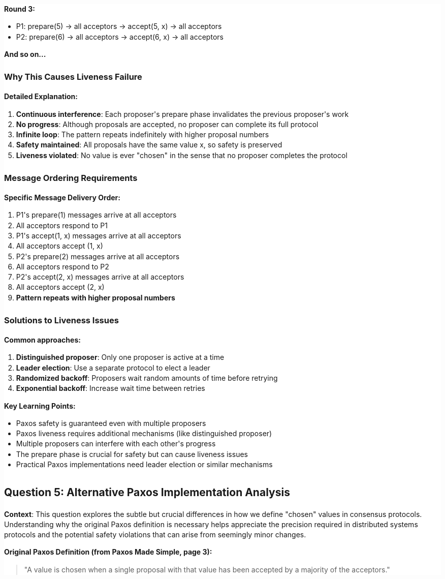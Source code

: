 **Round 3:**
- P1: prepare(5) → all acceptors → accept(5, x) → all acceptors
- P2: prepare(6) → all acceptors → accept(6, x) → all acceptors

**And so on...**

### Why This Causes Liveness Failure

**Detailed Explanation:**
1. **Continuous interference**: Each proposer's prepare phase invalidates the previous proposer's work
2. **No progress**: Although proposals are accepted, no proposer can complete its full protocol
3. **Infinite loop**: The pattern repeats indefinitely with higher proposal numbers
4. **Safety maintained**: All proposals have the same value x, so safety is preserved
5. **Liveness violated**: No value is ever "chosen" in the sense that no proposer completes the protocol

### Message Ordering Requirements

**Specific Message Delivery Order:**
1. P1's prepare(1) messages arrive at all acceptors
2. All acceptors respond to P1
3. P1's accept(1, x) messages arrive at all acceptors
4. All acceptors accept (1, x)
5. P2's prepare(2) messages arrive at all acceptors
6. All acceptors respond to P2
7. P2's accept(2, x) messages arrive at all acceptors
8. All acceptors accept (2, x)
9. **Pattern repeats with higher proposal numbers**

### Solutions to Liveness Issues

**Common approaches:**
1. **Distinguished proposer**: Only one proposer is active at a time
2. **Leader election**: Use a separate protocol to elect a leader
3. **Randomized backoff**: Proposers wait random amounts of time before retrying
4. **Exponential backoff**: Increase wait time between retries

**Key Learning Points:**
- Paxos safety is guaranteed even with multiple proposers
- Paxos liveness requires additional mechanisms (like distinguished proposer)
- Multiple proposers can interfere with each other's progress
- The prepare phase is crucial for safety but can cause liveness issues
- Practical Paxos implementations need leader election or similar mechanisms

## Question 5: Alternative Paxos Implementation Analysis

**Context**: This question explores the subtle but crucial differences in how we define "chosen" values in consensus protocols. Understanding why the original Paxos definition is necessary helps appreciate the precision required in distributed systems protocols and the potential safety violations that can arise from seemingly minor changes.

**Original Paxos Definition (from Paxos Made Simple, page 3):**
> "A value is chosen when a single proposal with that value has been accepted by a majority of the acceptors."
